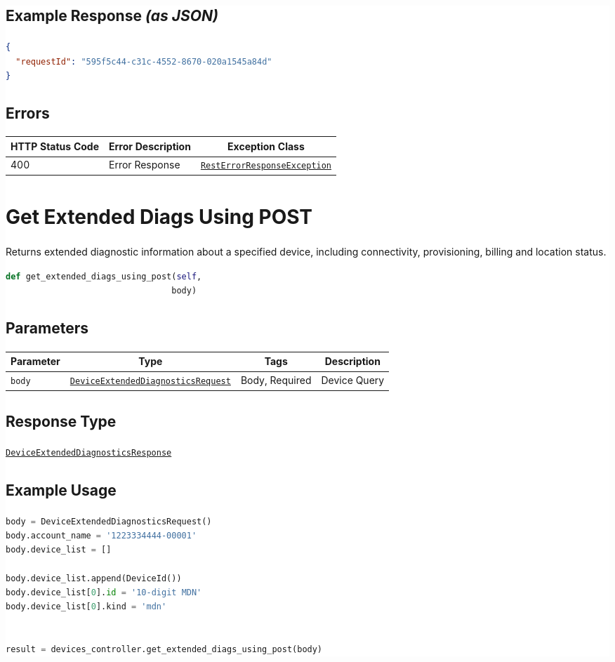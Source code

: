 ## Example Response *(as JSON)*

```json
{
  "requestId": "595f5c44-c31c-4552-8670-020a1545a84d"
}
```

## Errors

| HTTP Status Code | Error Description | Exception Class |
|  --- | --- | --- |
| 400 | Error Response | [`RestErrorResponseException`](../../doc/models/rest-error-response-exception.md) |


# Get Extended Diags Using POST

Returns extended diagnostic information about a specified device, including connectivity, provisioning, billing and location status.

```python
def get_extended_diags_using_post(self,
                                 body)
```

## Parameters

| Parameter | Type | Tags | Description |
|  --- | --- | --- | --- |
| `body` | [`DeviceExtendedDiagnosticsRequest`](../../doc/models/device-extended-diagnostics-request.md) | Body, Required | Device Query |

## Response Type

[`DeviceExtendedDiagnosticsResponse`](../../doc/models/device-extended-diagnostics-response.md)

## Example Usage

```python
body = DeviceExtendedDiagnosticsRequest()
body.account_name = '1223334444-00001'
body.device_list = []

body.device_list.append(DeviceId())
body.device_list[0].id = '10-digit MDN'
body.device_list[0].kind = 'mdn'


result = devices_controller.get_extended_diags_using_post(body)
```
